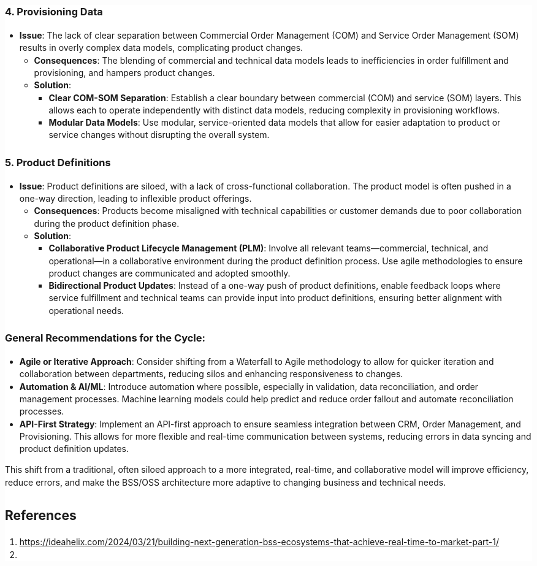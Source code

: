 ### 4. **Provisioning Data**
   - **Issue**: The lack of clear separation between Commercial Order Management (COM) and Service Order Management (SOM) results in overly complex data models, complicating product changes.
     - **Consequences**: The blending of commercial and technical data models leads to inefficiencies in order fulfillment and provisioning, and hampers product changes.
     - **Solution**:
       - **Clear COM-SOM Separation**: Establish a clear boundary between commercial (COM) and service (SOM) layers. This allows each to operate independently with distinct data models, reducing complexity in provisioning workflows.
       - **Modular Data Models**: Use modular, service-oriented data models that allow for easier adaptation to product or service changes without disrupting the overall system.

### 5. **Product Definitions**
   - **Issue**: Product definitions are siloed, with a lack of cross-functional collaboration. The product model is often pushed in a one-way direction, leading to inflexible product offerings.
     - **Consequences**: Products become misaligned with technical capabilities or customer demands due to poor collaboration during the product definition phase.
     - **Solution**:
       - **Collaborative Product Lifecycle Management (PLM)**: Involve all relevant teams—commercial, technical, and operational—in a collaborative environment during the product definition process. Use agile methodologies to ensure product changes are communicated and adopted smoothly.
       - **Bidirectional Product Updates**: Instead of a one-way push of product definitions, enable feedback loops where service fulfillment and technical teams can provide input into product definitions, ensuring better alignment with operational needs.

### General Recommendations for the Cycle:
- **Agile or Iterative Approach**: Consider shifting from a Waterfall to Agile methodology to allow for quicker iteration and collaboration between departments, reducing silos and enhancing responsiveness to changes.
- **Automation & AI/ML**: Introduce automation where possible, especially in validation, data reconciliation, and order management processes. Machine learning models could help predict and reduce order fallout and automate reconciliation processes.
- **API-First Strategy**: Implement an API-first approach to ensure seamless integration between CRM, Order Management, and Provisioning. This allows for more flexible and real-time communication between systems, reducing errors in data syncing and product definition updates.

This shift from a traditional, often siloed approach to a more integrated, real-time, and collaborative model will improve efficiency, reduce errors, and make the BSS/OSS architecture more adaptive to changing business and technical needs.

## References
1. https://ideahelix.com/2024/03/21/building-next-generation-bss-ecosystems-that-achieve-real-time-to-market-part-1/
2. 